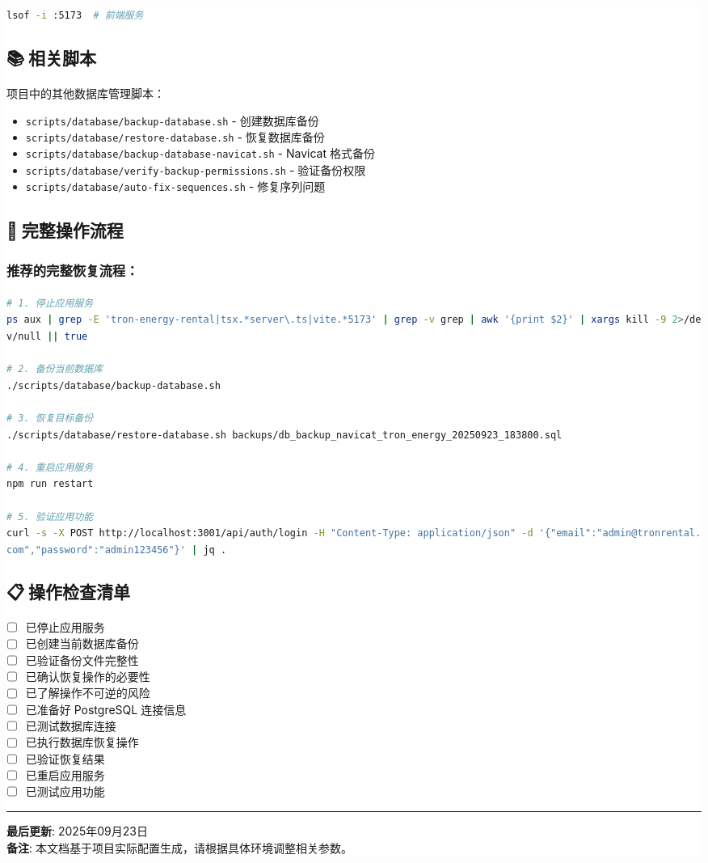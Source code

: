 ```bash
lsof -i :5173  # 前端服务
```

## 📚 相关脚本

项目中的其他数据库管理脚本：

- `scripts/database/backup-database.sh` - 创建数据库备份
- `scripts/database/restore-database.sh` - 恢复数据库备份
- `scripts/database/backup-database-navicat.sh` - Navicat 格式备份
- `scripts/database/verify-backup-permissions.sh` - 验证备份权限
- `scripts/database/auto-fix-sequences.sh` - 修复序列问题

## 🔄 完整操作流程

### 推荐的完整恢复流程：

```bash
# 1. 停止应用服务
ps aux | grep -E 'tron-energy-rental|tsx.*server\.ts|vite.*5173' | grep -v grep | awk '{print $2}' | xargs kill -9 2>/dev/null || true

# 2. 备份当前数据库
./scripts/database/backup-database.sh

# 3. 恢复目标备份
./scripts/database/restore-database.sh backups/db_backup_navicat_tron_energy_20250923_183800.sql

# 4. 重启应用服务
npm run restart

# 5. 验证应用功能
curl -s -X POST http://localhost:3001/api/auth/login -H "Content-Type: application/json" -d '{"email":"admin@tronrental.com","password":"admin123456"}' | jq .
```

## 📋 操作检查清单

- [ ] 已停止应用服务
- [ ] 已创建当前数据库备份
- [ ] 已验证备份文件完整性
- [ ] 已确认恢复操作的必要性
- [ ] 已了解操作不可逆的风险
- [ ] 已准备好 PostgreSQL 连接信息
- [ ] 已测试数据库连接
- [ ] 已执行数据库恢复操作
- [ ] 已验证恢复结果
- [ ] 已重启应用服务
- [ ] 已测试应用功能

---

**最后更新**: 2025年09月23日  
**备注**: 本文档基于项目实际配置生成，请根据具体环境调整相关参数。

